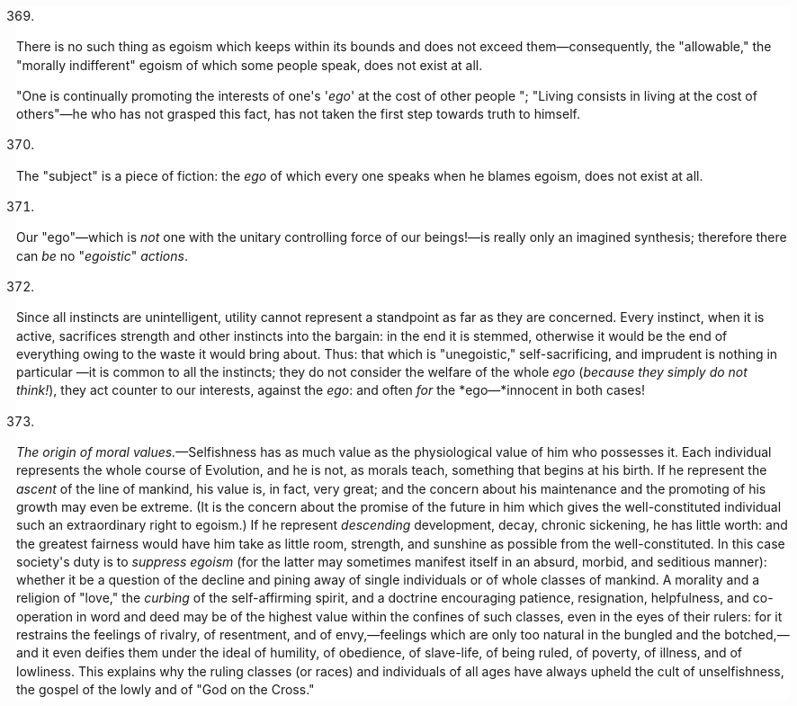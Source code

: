 

369.

There is no such thing as egoism which keeps within its bounds and does not exceed them—consequently, the "allowable," the "morally indifferent" egoism of which some people speak, does not exist at all.

"One is continually promoting the interests of one's '*ego*' at the cost of other people "; "Living consists in living at the cost of others"—he who has not grasped this fact, has not taken the first step towards truth to himself.



370.

The "subject" is a piece of fiction: the *ego* of which every one speaks when he blames egoism, does not exist at all.





371.

Our "ego"—which is *not* one with the unitary controlling force of our beings\!—is really only an imagined synthesis; therefore there can *be* no "*egoistic*" *actions*.



372.

Since all instincts are unintelligent, utility cannot represent a standpoint as far as they are concerned. Every instinct, when it is active, sacrifices strength and other instincts into the bargain: in the end it is stemmed, otherwise it would be the end of everything owing to the waste it would bring about. Thus: that which is "unegoistic," self-sacrificing, and imprudent is nothing in particular —it is common to all the instincts; they do not consider the welfare of the whole *ego* \(*because they simply do not think\!*\), they act counter to our interests, against the *ego*: and often *for* the *ego—*innocent in both cases\!



373.

*The origin of moral values.*—Selfishness has as much value as the physiological value of him who possesses it. Each individual represents the whole course of Evolution, and he is not, as morals teach, something that begins at his birth. If he represent the *ascent* of the line of mankind, his value is, in fact, very great; and the concern about his maintenance and the promoting of his growth may even be extreme. \(It is the concern about the promise of the future in him which gives the well-constituted individual such an extraordinary right to egoism.\) If he represent *descending* development, decay, chronic sickening, he has little worth: and the greatest fairness would have him take as little room, strength, and sunshine as possible from the well-constituted. In this case society's duty is to *suppress egoism* \(for the latter may sometimes manifest itself in an absurd, morbid, and seditious manner\): whether it be a question of the decline and pining away of single individuals or of whole classes of mankind. A morality and a religion of "love," the *curbing* of the self-affirming spirit, and a doctrine encouraging patience, resignation, helpfulness, and co-operation in word and deed may be of the highest value within the confines of such classes, even in the eyes of their rulers: for it restrains the feelings of rivalry, of resentment, and of envy,—feelings which are only too natural in the bungled and the botched,—and it even deifies them under the ideal of humility, of obedience, of slave-life, of being ruled, of poverty, of illness, and of lowliness. This explains why the ruling classes \(or races\) and individuals of all ages have always upheld the cult of unselfishness, the gospel of the lowly and of "God on the Cross."
